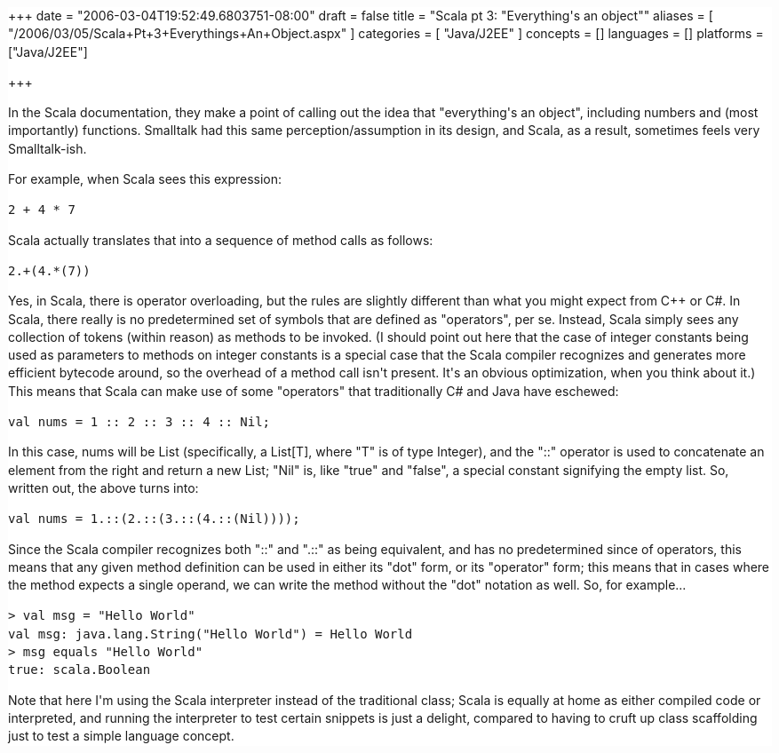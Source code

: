 +++
date = "2006-03-04T19:52:49.6803751-08:00"
draft = false
title = "Scala pt 3: \"Everything's an object\""
aliases = [
	"/2006/03/05/Scala+Pt+3+Everythings+An+Object.aspx"
]
categories = [
	"Java/J2EE"
]
concepts = []
languages = []
platforms = ["Java/J2EE"]
 
+++
<p>In the Scala documentation, they make a point of calling out the idea that "everything's an object", including numbers and (most importantly) functions. Smalltalk had this same perception/assumption in its design, and Scala, as a result, sometimes feels very Smalltalk-ish.</p>

<p>For example, when Scala sees this expression:
<pre>
2 + 4 * 7
</pre>
Scala actually translates that into a sequence of method calls as follows:
<pre>
2.+(4.*(7))
</pre>
Yes, in Scala, there is operator overloading, but the rules are slightly different than what you might expect from C++ or C#. In Scala, there really is no predetermined set of symbols that are defined as "operators", per se. Instead, Scala simply sees any collection of tokens (within reason) as methods to be invoked. (I should point out here that the case of integer constants being used as parameters to methods on integer constants is a special case that the Scala compiler recognizes and generates more efficient bytecode around, so the overhead of a method call isn't present. It's an obvious optimization, when you think about it.) This means that Scala can make use of some "operators" that traditionally C# and Java have eschewed:
<pre>
val nums = 1 :: 2 :: 3 :: 4 :: Nil;
</pre>
In this case, nums will be List (specifically, a List[T], where "T" is of type Integer), and the "::" operator is used to concatenate an element from the right and return a new List; "Nil" is, like "true" and "false", a special constant signifying the empty list. So, written out, the above turns into:
<pre>
val nums = 1.::(2.::(3.::(4.::(Nil))));
</pre>
Since the Scala compiler recognizes both "::" and ".::" as being equivalent, and has no predetermined since of operators, this means that any given method definition can be used in either its "dot" form, or its "operator" form; this means that in cases where the method expects a single operand, we can write the method without the "dot" notation as well. So, for example...
<pre>
> val msg = "Hello World"
val msg: java.lang.String("Hello World") = Hello World
> msg equals "Hello World"
true: scala.Boolean
</pre>
Note that here I'm using the Scala interpreter instead of the traditional class; Scala is equally at home as either compiled code or interpreted, and running the interpreter to test certain snippets is just a delight, compared to having to cruft up class scaffolding just to test a simple language concept.</p>
